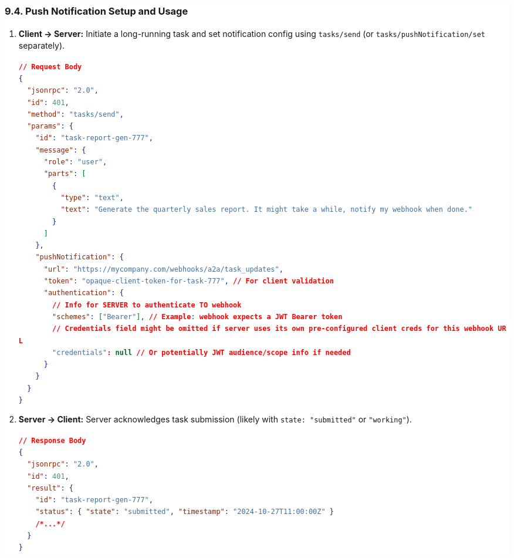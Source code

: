 ### 9.4. Push Notification Setup and Usage

1.  **Client -> Server:** Initiate a long-running task and set notification config using `tasks/send` (or `tasks/pushNotification/set` separately).

    ```json
    // Request Body
    {
      "jsonrpc": "2.0",
      "id": 401,
      "method": "tasks/send",
      "params": {
        "id": "task-report-gen-777",
        "message": {
          "role": "user",
          "parts": [
            {
              "type": "text",
              "text": "Generate the quarterly sales report. It might take a while, notify my webhook when done."
            }
          ]
        },
        "pushNotification": {
          "url": "https://mycompany.com/webhooks/a2a/task_updates",
          "token": "opaque-client-token-for-task-777", // For client validation
          "authentication": {
            // Info for SERVER to authenticate TO webhook
            "schemes": ["Bearer"], // Example: webhook expects a JWT Bearer token
            // Credentials field might be omitted if server uses its own pre-configured client creds for this webhook URL
            "credentials": null // Or potentially JWT audience/scope info if needed
          }
        }
      }
    }
    ```

2.  **Server -> Client:** Server acknowledges task submission (likely with `state: "submitted"` or `"working"`).

    ```json
    // Response Body
    {
      "jsonrpc": "2.0",
      "id": 401,
      "result": {
        "id": "task-report-gen-777",
        "status": { "state": "submitted", "timestamp": "2024-10-27T11:00:00Z" }
        /*...*/
      }
    }
    ```
